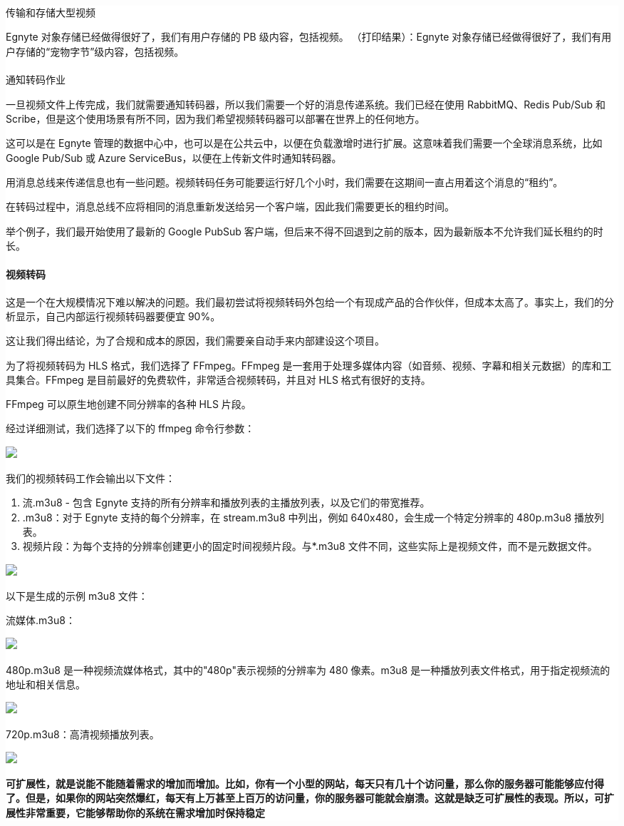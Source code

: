 传输和存储大型视频

Egnyte 对象存储已经做得很好了，我们有用户存储的 PB 级内容，包括视频。 （打印结果）：Egnyte 对象存储已经做得很好了，我们有用户存储的“宠物字节”级内容，包括视频。

####

通知转码作业

一旦视频文件上传完成，我们就需要通知转码器，所以我们需要一个好的消息传递系统。我们已经在使用 RabbitMQ、Redis Pub/Sub 和 Scribe，但是这个使用场景有所不同，因为我们希望视频转码器可以部署在世界上的任何地方。

这可以是在 Egnyte 管理的数据中心中，也可以是在公共云中，以便在负载激增时进行扩展。这意味着我们需要一个全球消息系统，比如 Google Pub/Sub 或 Azure ServiceBus，以便在上传新文件时通知转码器。

用消息总线来传递信息也有一些问题。视频转码任务可能要运行好几个小时，我们需要在这期间一直占用着这个消息的“租约”。

在转码过程中，消息总线不应将相同的消息重新发送给另一个客户端，因此我们需要更长的租约时间。

举个例子，我们最开始使用了最新的 Google PubSub 客户端，但后来不得不回退到之前的版本，因为最新版本不允许我们延长租约的时长。

#### 视频转码

这是一个在大规模情况下难以解决的问题。我们最初尝试将视频转码外包给一个有现成产品的合作伙伴，但成本太高了。事实上，我们的分析显示，自己内部运行视频转码器要便宜 90%。

这让我们得出结论，为了合规和成本的原因，我们需要亲自动手来内部建设这个项目。

为了将视频转码为 HLS 格式，我们选择了 FFmpeg。FFmpeg 是一套用于处理多媒体内容（如音频、视频、字幕和相关元数据）的库和工具集合。FFmpeg 是目前最好的免费软件，非常适合视频转码，并且对 HLS 格式有很好的支持。

FFmpeg 可以原生地创建不同分辨率的各种 HLS 片段。

经过详细测试，我们选择了以下的 ffmpeg 命令行参数：

![](https://gengnuo-1257145452.cos.ap-beijing.myqcloud.com/picgo/202312220134245.png)

我们的视频转码工作会输出以下文件：

1.  流.m3u8 - 包含 Egnyte 支持的所有分辨率和播放列表的主播放列表，以及它们的带宽推荐。
2.  .m3u8：对于 Egnyte 支持的每个分辨率，在 stream.m3u8 中列出，例如 640x480，会生成一个特定分辨率的 480p.m3u8 播放列表。
3.  视频片段：为每个支持的分辨率创建更小的固定时间视频片段。与\*.m3u8 文件不同，这些实际上是视频文件，而不是元数据文件。

![](https://gengnuo-1257145452.cos.ap-beijing.myqcloud.com/picgo/202312220134800.png)

以下是生成的示例 m3u8 文件：

流媒体.m3u8：

![](https://gengnuo-1257145452.cos.ap-beijing.myqcloud.com/picgo/202312220134202.png)

480p.m3u8 是一种视频流媒体格式，其中的"480p"表示视频的分辨率为 480 像素。m3u8 是一种播放列表文件格式，用于指定视频流的地址和相关信息。

![](https://gengnuo-1257145452.cos.ap-beijing.myqcloud.com/picgo/202312220134638.png)

720p.m3u8：高清视频播放列表。

![](https://gengnuo-1257145452.cos.ap-beijing.myqcloud.com/picgo/202312220134638.png)

**可扩展性，就是说能不能随着需求的增加而增加。比如，你有一个小型的网站，每天只有几十个访问量，那么你的服务器可能能够应付得了。但是，如果你的网站突然爆红，每天有上万甚至上百万的访问量，你的服务器可能就会崩溃。这就是缺乏可扩展性的表现。所以，可扩展性非常重要，它能够帮助你的系统在需求增加时保持稳定**
